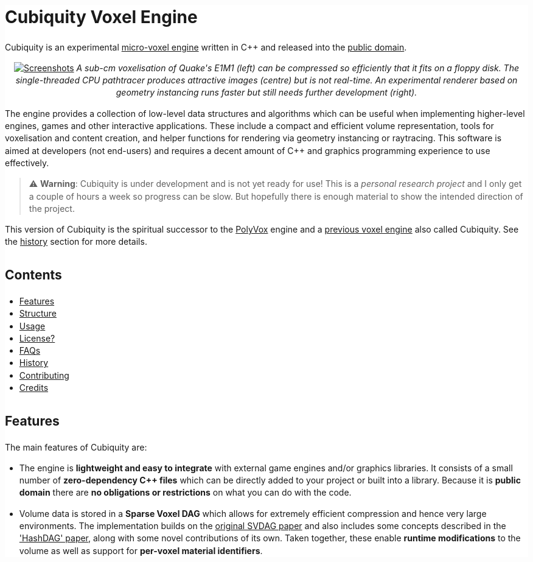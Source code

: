 # Cubiquity Voxel Engine

Cubiquity is an experimental [micro-voxel engine](#what-is-a-micro-voxel-engine) written in C++ and released into the [public domain](https://creativecommons.org/publicdomain/zero/1.0/).

<p align="center">
	<a href="https://s3.eu-west-2.amazonaws.com/dpw81.public/screenshots.png"><img src="https://s3.eu-west-2.amazonaws.com/dpw81.public/screenshots_small.jpg" alt="Screenshots"></a>
	<i>A sub-cm voxelisation of Quake's E1M1 (left) can be compressed so efficiently that it fits on a floppy disk. The single-threaded CPU pathtracer produces attractive images (centre) but is not real-time. An experimental renderer based on geometry instancing runs faster but still needs further development (right).</i>
</p>

The engine provides a collection of low-level data structures and algorithms which can be useful when implementing higher-level engines, games and other interactive applications. These include a compact and efficient volume representation, tools for voxelisation and content creation, and helper functions for rendering via geometry instancing or raytracing. This software is aimed at developers (not end-users) and requires a decent amount of C++ and graphics programming experience to use effectively.

> :warning: **Warning**: Cubiquity is under development and is not yet ready for use! This is a *personal research project* and I only get a couple of hours a week so progress can be slow. But hopefully there is enough material to show the intended direction of the project.

This version of Cubiquity is the spiritual successor to the [PolyVox](http://www.volumesoffun.com/polyvox-about/) engine and a [previous voxel engine](https://bitbucket.org/volumesoffun/cubiquity/src/master/) also called Cubiquity. See the [history](#history) section for more details.

## Contents
* [Features](#features)
* [Structure](#structure)
* [Usage](#usage)
* [License?](#license)
* [FAQs](#faqs)
* [History](#history)
* [Contributing](#contributing)
* [Credits](#credits)

## Features
The main features of Cubiquity are:

* The engine is **lightweight and easy to integrate** with external game engines and/or graphics libraries. It consists of a small number of **zero-dependency C++ files** which can be directly added to your project or built into a library. Because it is **public domain** there are **no obligations or restrictions** on what you can do with the code.

* Volume data is stored in a **Sparse Voxel DAG** which allows for extremely efficient compression and hence very large environments. The implementation builds on the [original SVDAG paper](http://www.cse.chalmers.se/~uffe/HighResolutionSparseVoxelDAGs.pdf) and also includes some concepts described in the ['HashDAG' paper](https://graphics.tudelft.nl/Publications-new/2020/CBE20/ModifyingCompressedVoxels-main.pdf), along with some novel contributions of its own. Taken together, these enable **runtime modifications** to the volume as well as support for **per-voxel material identifiers**.
